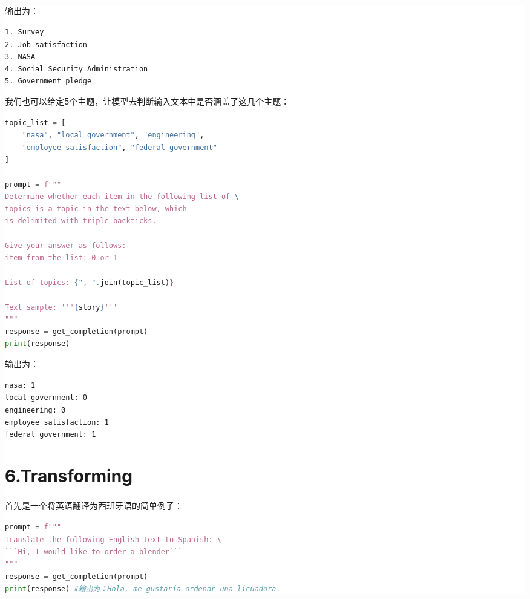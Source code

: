 输出为：

```
1. Survey
2. Job satisfaction
3. NASA
4. Social Security Administration
5. Government pledge
```

我们也可以给定5个主题，让模型去判断输入文本中是否涵盖了这几个主题：

````python
topic_list = [
    "nasa", "local government", "engineering", 
    "employee satisfaction", "federal government"
]

prompt = f"""
Determine whether each item in the following list of \
topics is a topic in the text below, which
is delimited with triple backticks.

Give your answer as follows:
item from the list: 0 or 1

List of topics: {", ".join(topic_list)}

Text sample: '''{story}'''
"""
response = get_completion(prompt)
print(response)
````

输出为：

```
nasa: 1
local government: 0
engineering: 0
employee satisfaction: 1
federal government: 1
```

# 6.Transforming

首先是一个将英语翻译为西班牙语的简单例子：

````python
prompt = f"""
Translate the following English text to Spanish: \ 
```Hi, I would like to order a blender```
"""
response = get_completion(prompt)
print(response) #输出为：Hola, me gustaría ordenar una licuadora.
````
